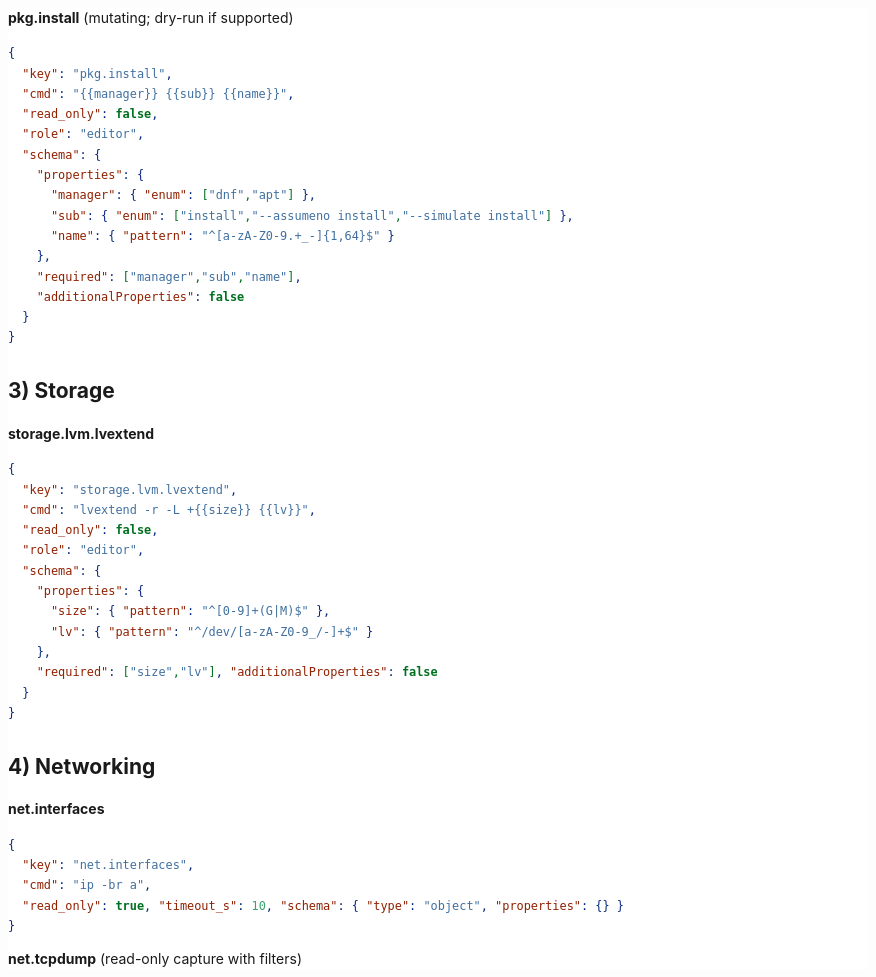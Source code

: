 **pkg.install** (mutating; dry-run if supported)

```json
{
  "key": "pkg.install",
  "cmd": "{{manager}} {{sub}} {{name}}",
  "read_only": false,
  "role": "editor",
  "schema": {
    "properties": {
      "manager": { "enum": ["dnf","apt"] },
      "sub": { "enum": ["install","--assumeno install","--simulate install"] },
      "name": { "pattern": "^[a-zA-Z0-9.+_-]{1,64}$" }
    },
    "required": ["manager","sub","name"],
    "additionalProperties": false
  }
}
```

## 3) Storage

**storage.lvm.lvextend**

```json
{
  "key": "storage.lvm.lvextend",
  "cmd": "lvextend -r -L +{{size}} {{lv}}",
  "read_only": false,
  "role": "editor",
  "schema": {
    "properties": {
      "size": { "pattern": "^[0-9]+(G|M)$" },
      "lv": { "pattern": "^/dev/[a-zA-Z0-9_/-]+$" }
    },
    "required": ["size","lv"], "additionalProperties": false
  }
}
```

## 4) Networking

**net.interfaces**

```json
{
  "key": "net.interfaces",
  "cmd": "ip -br a",
  "read_only": true, "timeout_s": 10, "schema": { "type": "object", "properties": {} }
}
```

**net.tcpdump** (read-only capture with filters)
